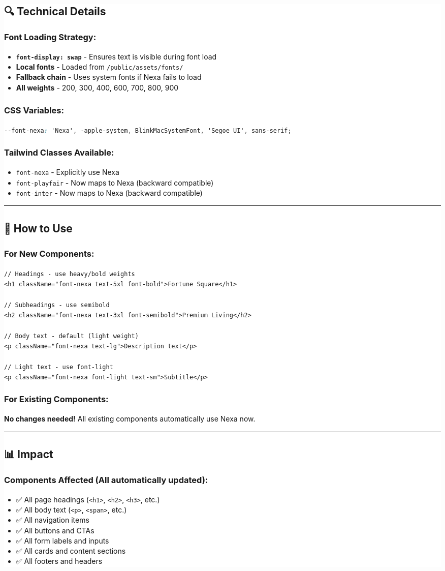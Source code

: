 ## 🔍 Technical Details

### Font Loading Strategy:
- **`font-display: swap`** - Ensures text is visible during font load
- **Local fonts** - Loaded from `/public/assets/fonts/`
- **Fallback chain** - Uses system fonts if Nexa fails to load
- **All weights** - 200, 300, 400, 600, 700, 800, 900

### CSS Variables:
```css
--font-nexa: 'Nexa', -apple-system, BlinkMacSystemFont, 'Segoe UI', sans-serif;
```

### Tailwind Classes Available:
- `font-nexa` - Explicitly use Nexa
- `font-playfair` - Now maps to Nexa (backward compatible)
- `font-inter` - Now maps to Nexa (backward compatible)

---

## 🚀 How to Use

### For New Components:
```tsx
// Headings - use heavy/bold weights
<h1 className="font-nexa text-5xl font-bold">Fortune Square</h1>

// Subheadings - use semibold
<h2 className="font-nexa text-3xl font-semibold">Premium Living</h2>

// Body text - default (light weight)
<p className="font-nexa text-lg">Description text</p>

// Light text - use font-light
<p className="font-nexa font-light text-sm">Subtitle</p>
```

### For Existing Components:
**No changes needed!** All existing components automatically use Nexa now.

---

## 📊 Impact

### Components Affected (All automatically updated):
- ✅ All page headings (`<h1>`, `<h2>`, `<h3>`, etc.)
- ✅ All body text (`<p>`, `<span>`, etc.)
- ✅ All navigation items
- ✅ All buttons and CTAs
- ✅ All form labels and inputs
- ✅ All cards and content sections
- ✅ All footers and headers
